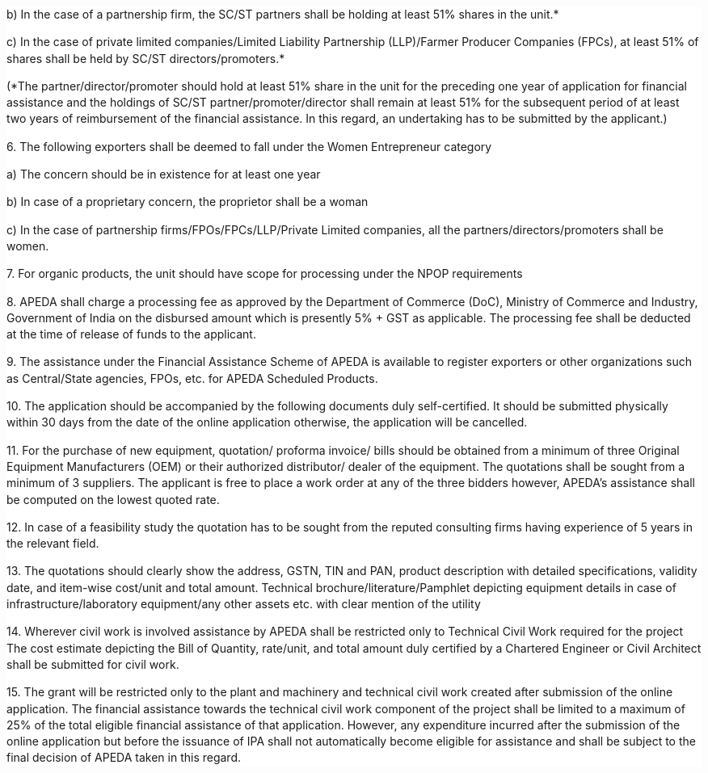 b) In the case of a partnership firm, the SC/ST partners shall be holding at least 51% shares in the unit.\*

c) In the case of private limited companies/Limited Liability Partnership (LLP)/Farmer Producer Companies (FPCs), at least 51% of shares shall be held by SC/ST directors/promoters.\*

(\*The partner/director/promoter should hold at least 51% share in the unit for the preceding one year of application for financial assistance and the holdings of SC/ST partner/promoter/director shall remain at least 51% for the subsequent period of at least two years of reimbursement of the financial assistance. In this regard, an undertaking has to be submitted by the applicant.)

6\. The following exporters shall be deemed to fall under the Women Entrepreneur category

a) The concern should be in existence for at least one year

b) In case of a proprietary concern, the proprietor shall be a woman

c) In the case of partnership firms/FPOs/FPCs/LLP/Private Limited companies, all the partners/directors/promoters shall be women.

7\. For organic products, the unit should have scope for processing under the NPOP requirements

8\. APEDA shall charge a processing fee as approved by the Department of Commerce (DoC), Ministry of Commerce and Industry, Government of India on the disbursed amount which is presently 5% + GST as applicable. The processing fee shall be deducted at the time of release of funds to the applicant.

9\. The assistance under the Financial Assistance Scheme of APEDA is available to register exporters or other organizations such as Central/State agencies, FPOs, etc. for APEDA Scheduled Products.

10\. The application should be accompanied by the following documents duly self-certified. It should be submitted physically within 30 days from the date of the online application otherwise, the application will be cancelled.

11\. For the purchase of new equipment, quotation/ proforma invoice/ bills should be obtained from a minimum of three Original Equipment Manufacturers (OEM) or their authorized distributor/ dealer of the equipment. The quotations shall be sought from a minimum of 3 suppliers. The applicant is free to place a work order at any of the three bidders however, APEDA’s assistance shall be computed on the lowest quoted rate.

12\. In case of a feasibility study the quotation has to be sought from the reputed consulting firms having experience of 5 years in the relevant field.

13\. The quotations should clearly show the address, GSTN, TIN and PAN, product description with detailed specifications, validity date, and item-wise cost/unit and total amount. Technical brochure/literature/Pamphlet depicting equipment details in case of infrastructure/laboratory equipment/any other assets etc. with clear mention of the utility

14\. Wherever civil work is involved assistance by APEDA shall be restricted only to Technical Civil Work required for the project The cost estimate depicting the Bill of Quantity, rate/unit, and total amount duly certified by a Chartered Engineer or Civil Architect shall be submitted for civil work.

15\. The grant will be restricted only to the plant and machinery and technical civil work created after submission of the online application. The financial assistance towards the technical civil work component of the project shall be limited to a maximum of 25% of the total eligible financial assistance of that application. However, any expenditure incurred after the submission of the online application but before the issuance of IPA shall not automatically become eligible for assistance and shall be subject to the final decision of APEDA taken in this regard.
